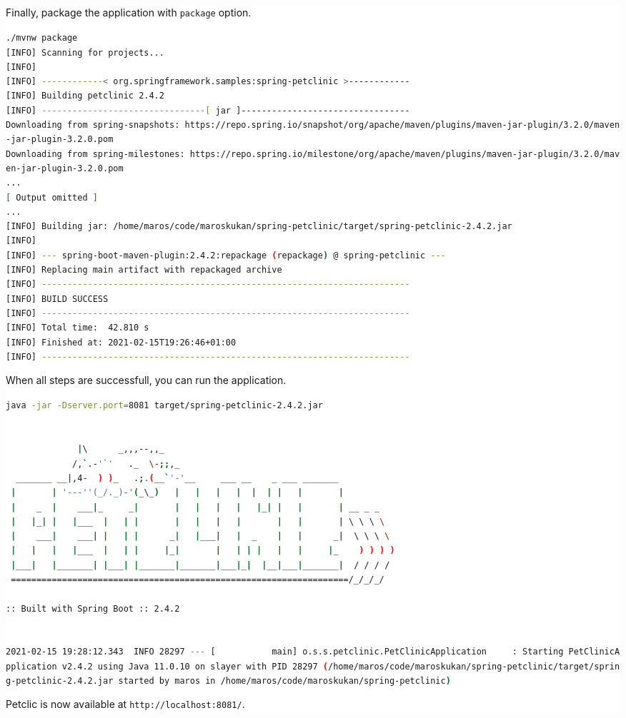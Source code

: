 Finally, package the application with `package` option.
```bash
./mvnw package
[INFO] Scanning for projects...
[INFO]
[INFO] ------------< org.springframework.samples:spring-petclinic >------------
[INFO] Building petclinic 2.4.2
[INFO] --------------------------------[ jar ]---------------------------------
Downloading from spring-snapshots: https://repo.spring.io/snapshot/org/apache/maven/plugins/maven-jar-plugin/3.2.0/maven-jar-plugin-3.2.0.pom
Downloading from spring-milestones: https://repo.spring.io/milestone/org/apache/maven/plugins/maven-jar-plugin/3.2.0/maven-jar-plugin-3.2.0.pom
...
[ Output omitted ]
...
[INFO] Building jar: /home/maros/code/maroskukan/spring-petclinic/target/spring-petclinic-2.4.2.jar
[INFO]
[INFO] --- spring-boot-maven-plugin:2.4.2:repackage (repackage) @ spring-petclinic ---
[INFO] Replacing main artifact with repackaged archive
[INFO] ------------------------------------------------------------------------
[INFO] BUILD SUCCESS
[INFO] ------------------------------------------------------------------------
[INFO] Total time:  42.810 s
[INFO] Finished at: 2021-02-15T19:26:46+01:00
[INFO] ------------------------------------------------------------------------
```

When all steps are successfull, you can run the application.
```bash
java -jar -Dserver.port=8081 target/spring-petclinic-2.4.2.jar


              |\      _,,,--,,_
             /,`.-'`'   ._  \-;;,_
  _______ __|,4-  ) )_   .;.(__`'-'__     ___ __    _ ___ _______
 |       | '---''(_/._)-'(_\_)   |   |   |   |  |  | |   |       |
 |    _  |    ___|_     _|       |   |   |   |   |_| |   |       | __ _ _
 |   |_| |   |___  |   | |       |   |   |   |       |   |       | \ \ \ \
 |    ___|    ___| |   | |      _|   |___|   |  _    |   |      _|  \ \ \ \
 |   |   |   |___  |   | |     |_|       |   | | |   |   |     |_    ) ) ) )
 |___|   |_______| |___| |_______|_______|___|_|  |__|___|_______|  / / / /
 ==================================================================/_/_/_/

:: Built with Spring Boot :: 2.4.2


2021-02-15 19:28:12.343  INFO 28297 --- [           main] o.s.s.petclinic.PetClinicApplication     : Starting PetClinicApplication v2.4.2 using Java 11.0.10 on slayer with PID 28297 (/home/maros/code/maroskukan/spring-petclinic/target/spring-petclinic-2.4.2.jar started by maros in /home/maros/code/maroskukan/spring-petclinic)
```

Petclic is now available at `http://localhost:8081/`. 
